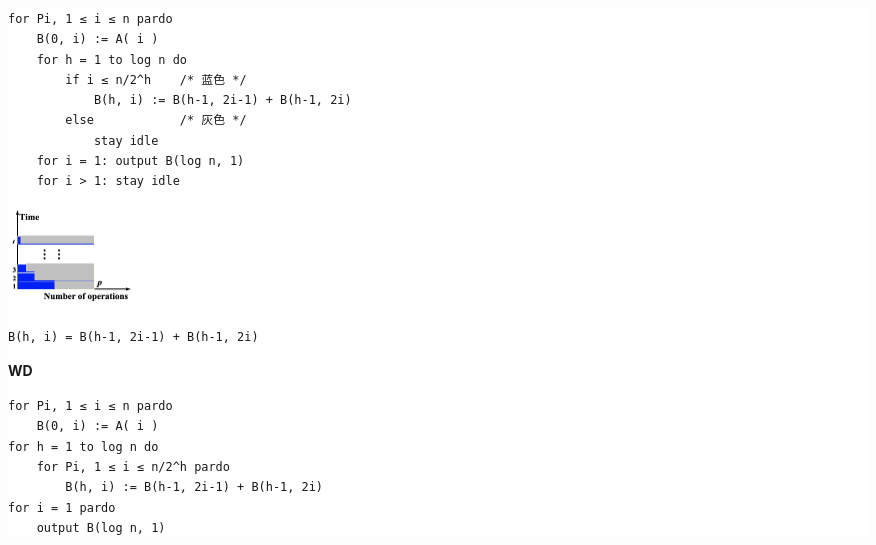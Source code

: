 ```pseudocode
for Pi, 1 ≤ i ≤ n pardo
    B(0, i) := A( i )
    for h = 1 to log n do
        if i ≤ n/2^h	/* 蓝色 */
            B(h, i) := B(h-1, 2i-1) + B(h-1, 2i)
        else			/* 灰色 */
            stay idle
    for i = 1: output B(log n, 1)
    for i > 1: stay idle
```

<img src="assets/image-20200525102340882.png" style="zoom:25%;" />

`B(h, i) = B(h-1, 2i-1) + B(h-1, 2i)`

**WD**

```pseudocode
for Pi, 1 ≤ i ≤ n pardo
    B(0, i) := A( i )
for h = 1 to log n do
    for Pi, 1 ≤ i ≤ n/2^h pardo
        B(h, i) := B(h-1, 2i-1) + B(h-1, 2i)
for i = 1 pardo
    output B(log n, 1)
```
